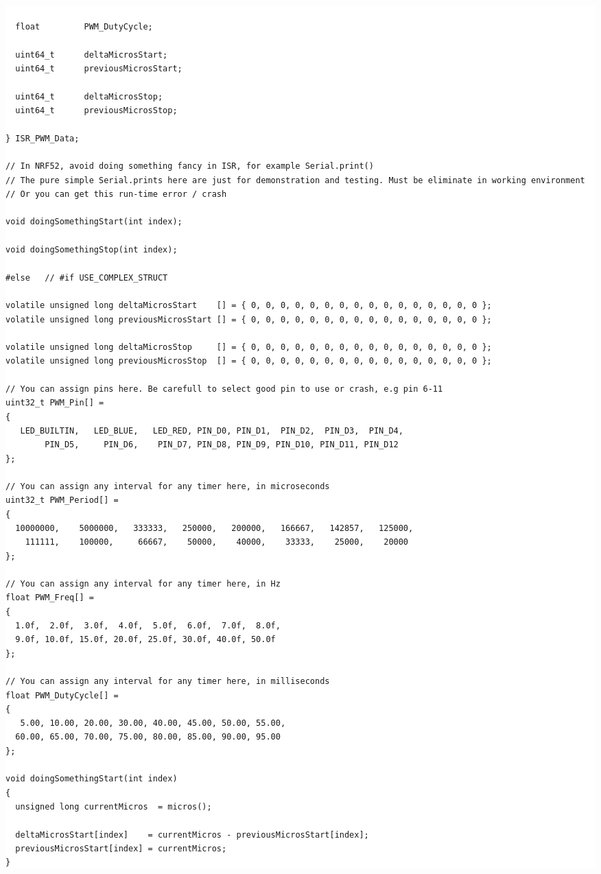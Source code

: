 ```
  
  float         PWM_DutyCycle;
  
  uint64_t      deltaMicrosStart;
  uint64_t      previousMicrosStart;

  uint64_t      deltaMicrosStop;
  uint64_t      previousMicrosStop;
  
} ISR_PWM_Data;

// In NRF52, avoid doing something fancy in ISR, for example Serial.print()
// The pure simple Serial.prints here are just for demonstration and testing. Must be eliminate in working environment
// Or you can get this run-time error / crash

void doingSomethingStart(int index);

void doingSomethingStop(int index);

#else   // #if USE_COMPLEX_STRUCT

volatile unsigned long deltaMicrosStart    [] = { 0, 0, 0, 0, 0, 0, 0, 0, 0, 0, 0, 0, 0, 0, 0, 0 };
volatile unsigned long previousMicrosStart [] = { 0, 0, 0, 0, 0, 0, 0, 0, 0, 0, 0, 0, 0, 0, 0, 0 };

volatile unsigned long deltaMicrosStop     [] = { 0, 0, 0, 0, 0, 0, 0, 0, 0, 0, 0, 0, 0, 0, 0, 0 };
volatile unsigned long previousMicrosStop  [] = { 0, 0, 0, 0, 0, 0, 0, 0, 0, 0, 0, 0, 0, 0, 0, 0 };

// You can assign pins here. Be carefull to select good pin to use or crash, e.g pin 6-11
uint32_t PWM_Pin[] =
{
   LED_BUILTIN,   LED_BLUE,   LED_RED, PIN_D0, PIN_D1,  PIN_D2,  PIN_D3,  PIN_D4,
        PIN_D5,     PIN_D6,    PIN_D7, PIN_D8, PIN_D9, PIN_D10, PIN_D11, PIN_D12
};

// You can assign any interval for any timer here, in microseconds
uint32_t PWM_Period[] =
{
  10000000,    5000000,   333333,   250000,   200000,   166667,   142857,   125000,
    111111,    100000,     66667,    50000,    40000,    33333,    25000,    20000
};

// You can assign any interval for any timer here, in Hz
float PWM_Freq[] =
{
  1.0f,  2.0f,  3.0f,  4.0f,  5.0f,  6.0f,  7.0f,  8.0f,
  9.0f, 10.0f, 15.0f, 20.0f, 25.0f, 30.0f, 40.0f, 50.0f
};

// You can assign any interval for any timer here, in milliseconds
float PWM_DutyCycle[] =
{
   5.00, 10.00, 20.00, 30.00, 40.00, 45.00, 50.00, 55.00,
  60.00, 65.00, 70.00, 75.00, 80.00, 85.00, 90.00, 95.00
};

void doingSomethingStart(int index)
{
  unsigned long currentMicros  = micros();

  deltaMicrosStart[index]    = currentMicros - previousMicrosStart[index];
  previousMicrosStart[index] = currentMicros;
}
```